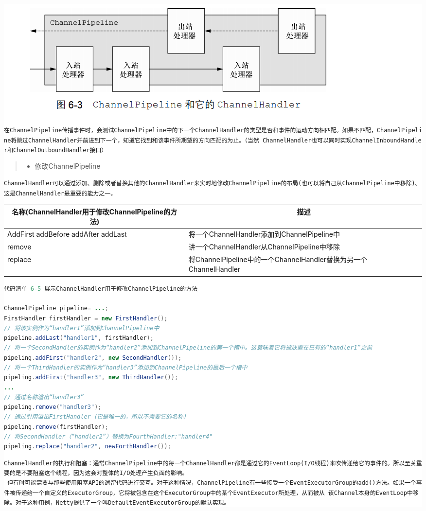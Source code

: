 ![ChannelPipeline和它的ChannelHandler](./doc/image/ChannelPipeline和它的ChannelHandler.png)
```text
在ChannelPipeline传播事件时，会测试ChannelPipeline中的下一个ChannelHandler的类型是否和事件的运动方向相匹配。如果不匹配，ChannelPipeline将跳过ChannelHandler并前进到下一个，知道它找到和该事件所期望的方向匹配的为止。（当然 ChannelHandler也可以同时实现ChannelInboundHandler和ChannelOutboundHandler接口）
```

> * 修改ChannelPipeline
```text
ChannelHandler可以通过添加、删除或者替换其他的ChannelHandler来实时地修改ChannelPipeline的布局(也可以将自己从ChannelPipeline中移除)。这是ChannelHandler最重要的能力之一。
```

| 名称(ChannelHandler用于修改ChannelPipeline的方法) | 描述 |
|--------------------------------------------|-------------|
| AddFirst addBefore addAfter addLast | 将一个ChannelHandler添加到ChannelPipeline中 |
| remove | 讲一个ChannelHandler从ChannelPipeline中移除 |
| replace | 将ChannelPipeline中的一个ChannelHandler替换为另一个ChannelHandler |

```java
代码清单 6-5 展示ChannelHandler用于修改ChannelPipeline的方法

ChannelPipeline pipeline= ...;
FirstHandler firstHandler = new FirstHandler();
// 将该实例作为“handler1”添加到ChannelPipeline中
pipeline.addLast("handler1", firstHandler);
// 将一个SecondHandler的实例作为“handler2”添加到ChannelPipeline的第一个槽中。这意味着它将被放置在已有的“handler1”之前
pipeling.addFirst("handler2", new SecondHandler());
// 将一个ThirdHandler的实例作为“handler3”添加到ChannelPipeline的最后一个槽中
pipeling.addFirst("handler3", new ThirdHandler());
...
// 通过名称溢出“handler3”
pipeling.remove("handler3");
// 通过引用溢出FirstHandler（它是唯一的，所以不需要它的名称）
pipeling.remove(firstHandler);
// 将SecondHandler（“handler2”）替换为FourthHandler:"handler4"
pipeling.replace("handler2", newForthHandler());
```
```text
ChannelHandler的执行和阻塞：通常ChannelPipeline中的每一个ChannelHandler都是通过它的EventLoop(I/O线程)来吹传递给它的事件的。所以至关重要的是不要阻塞这个线程，因为这会对整体的I/O处理产生负面的影响。
 但有时可能需要与那些使用阻塞API的遗留代码进行交互。对于这种情况，ChannelPipeline有一些接受一个EventExecutorGroup的add()方法。如果一个事件被传递给一个自定义的ExecutorGroup，它将被包含在这个ExecutorGroup中的某个EventExecutor所处理，从而被从 该Channel本身的EventLoop中移除。对于这种用例，Netty提供了一个叫DefaultEventExecutorGroup的默认实现。
```
